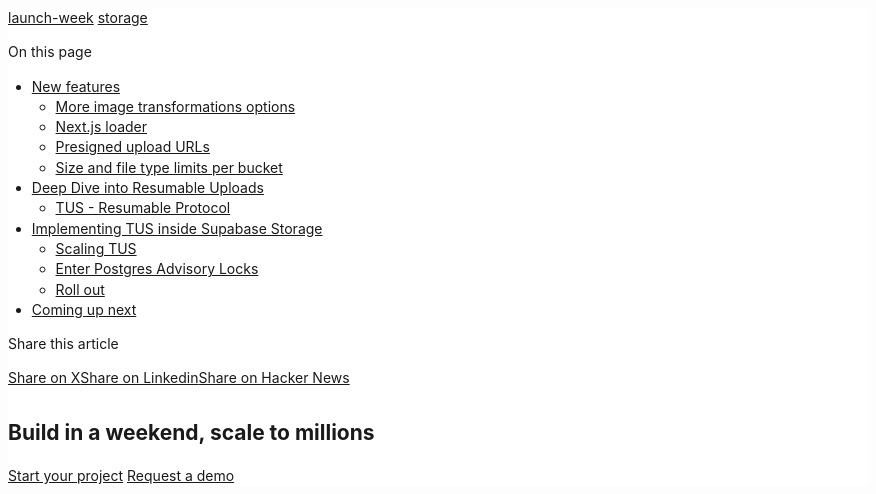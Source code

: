 [launch-week](https://supabase.com/blog/tags/launch-week) [storage](https://supabase.com/blog/tags/storage)

On this page

- [New features](https://supabase.com/blog/storage-v3-resumable-uploads#new-features)
  - [More image transformations options](https://supabase.com/blog/storage-v3-resumable-uploads#more-image-transformations-options)
  - [Next.js loader](https://supabase.com/blog/storage-v3-resumable-uploads#nextjs-loader)
  - [Presigned upload URLs](https://supabase.com/blog/storage-v3-resumable-uploads#presigned-upload-urls)
  - [Size and file type limits per bucket](https://supabase.com/blog/storage-v3-resumable-uploads#size-and-file-type-limits-per-bucket)
- [Deep Dive into Resumable Uploads](https://supabase.com/blog/storage-v3-resumable-uploads#deep-dive-into-resumable-uploads)
  - [TUS - Resumable Protocol](https://supabase.com/blog/storage-v3-resumable-uploads#tus---resumable-protocol)
- [Implementing TUS inside Supabase Storage](https://supabase.com/blog/storage-v3-resumable-uploads#implementing-tus-inside-supabase-storage)
  - [Scaling TUS](https://supabase.com/blog/storage-v3-resumable-uploads#scaling-tus)
  - [Enter Postgres Advisory Locks](https://supabase.com/blog/storage-v3-resumable-uploads#enter-postgres-advisory-locks)
  - [Roll out](https://supabase.com/blog/storage-v3-resumable-uploads#roll-out)
- [Coming up next](https://supabase.com/blog/storage-v3-resumable-uploads#coming-up-next)

Share this article

[Share on X](https://twitter.com/intent/tweet?url=https%3A%2F%2Fsupabase.com%2Fblog%2Fstorage-v3-resumable-uploads&text=Supabase%20Storage%20v3%3A%20Resumable%20Uploads%20with%20support%20for%2050GB%20files)[Share on Linkedin](https://www.linkedin.com/shareArticle?url=https%3A%2F%2Fsupabase.com%2Fblog%2Fstorage-v3-resumable-uploads&text=Supabase%20Storage%20v3%3A%20Resumable%20Uploads%20with%20support%20for%2050GB%20files)[Share on Hacker News](https://news.ycombinator.com/submitlink?u=https%3A%2F%2Fsupabase.com%2Fblog%2Fstorage-v3-resumable-uploads&t=Supabase%20Storage%20v3%3A%20Resumable%20Uploads%20with%20support%20for%2050GB%20files)

## Build in a weekend, scale to millions

[Start your project](https://supabase.com/dashboard) [Request a demo](https://supabase.com/contact/sales)